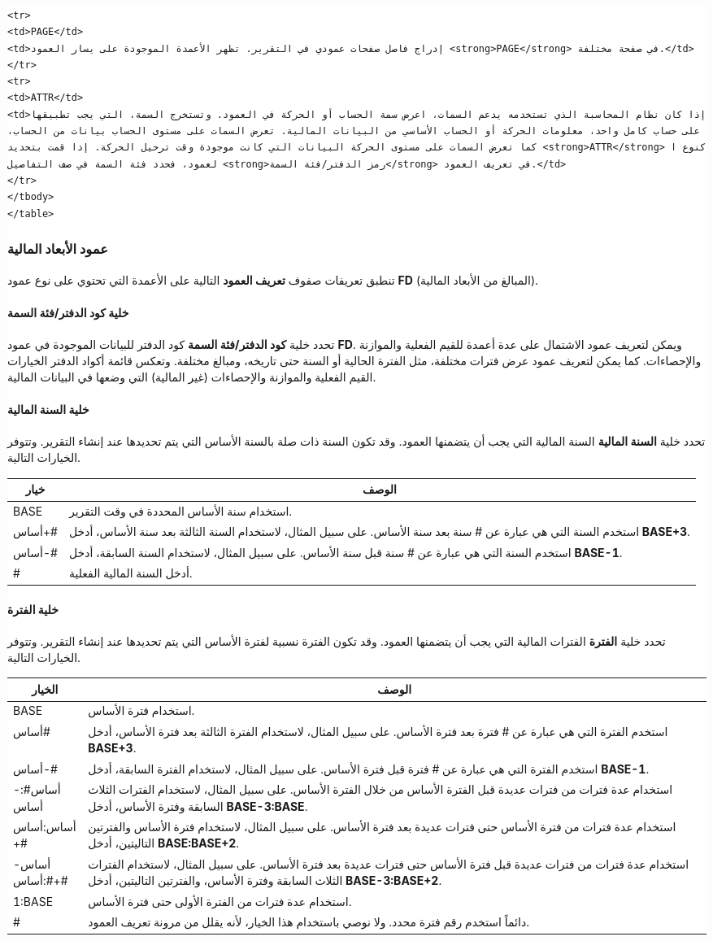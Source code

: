     <tr>
    <td>PAGE</td>
    <td>إدراج فاصل صفحات عمودي في التقرير. تظهر الأعمدة الموجودة على يسار العمود <strong>PAGE</strong> في صفحة مختلفة.</td>
    </tr>
    <tr>
    <td>ATTR</td>
    <td>إذا كان نظام المحاسبة الذي تستخدمه يدعم السمات، اعرض سمة الحساب أو الحركة في العمود. وتستخرج السمة، التي يجب تطبيقها على حساب كامل واحد، معلومات الحركة أو الحساب الأساسي من البيانات المالية. تعرض السمات على مستوى الحساب بيانات من الحساب، كما تعرض السمات على مستوى الحركة البيانات التي كانت موجودة وقت ترحيل الحركة. إذا قمت بتحديد <strong>ATTR</strong> كنوع العمود، فحدد فئة السمة في صف التفاصيل <strong>رمز الدفتر/فئة السمة</strong> في تعريف العمود.</td>
    </tr>
    </tbody>
    </table>

### <a name="financial-dimensions-column"></a>عمود الأبعاد المالية

تنطبق تعريفات صفوف **تعريف العمود** التالية على الأعمدة التي تحتوي على نوع عمود **FD** (المبالغ من الأبعاد المالية).

#### <a name="book-codeattribute-category-cell"></a>خلية كود الدفتر/فئة السمة

تحدد خلية **كود الدفتر/فئة السمة** كود الدفتر للبيانات الموجودة في عمود **FD**. ويمكن لتعريف عمود الاشتمال على عدة أعمدة للقيم الفعلية والموازنة والإحصاءات. كما يمكن لتعريف عمود عرض فترات مختلفة، مثل الفترة الحالية أو السنة حتى تاريخه، ومبالغ مختلفة. وتعكس قائمة أكواد الدفتر الخيارات القيم الفعلية والموازنة والإحصاءات (غير المالية) التي وضعها في البيانات المالية.

#### <a name="fiscal-year-cell"></a>خلية السنة المالية

تحدد خلية **السنة المالية** السنة المالية التي يجب أن يتضمنها العمود. وقد تكون السنة ذات صلة بالسنة الأساس التي يتم تحديدها عند إنشاء التقرير. وتتوفر الخيارات التالية.

| خيار  | الوصف                                                                                                                  |
|---------|------------------------------------------------------------------------------------------------------------------------------|
| BASE    | استخدام سنة الأساس المحددة في وقت التقرير.                                                                          |
| أساس+\# | استخدم السنة التي هي عبارة عن \# سنة بعد سنة الأساس. على سبيل المثال، لاستخدام السنة الثالثة بعد سنة الأساس، أدخل **BASE+3**. |
| أساس-\# | استخدم السنة التي هي عبارة عن \# سنة قبل سنة الأساس. على سبيل المثال، لاستخدام السنة السابقة، أدخل **BASE-1**.                 |
| \#      | أدخل السنة المالية الفعلية.                                                                                                |

#### <a name="period-cell"></a>خلية الفترة

تحدد خلية **الفترة** الفترات المالية التي يجب أن يتضمنها العمود. وقد تكون الفترة نسبية لفترة الأساس التي يتم تحديدها عند إنشاء التقرير. وتتوفر الخيارات التالية.

| الخيار          | ‏‏الوصف |
|-----------------|-------------|
| BASE            | استخدام فترة الأساس. |
| أساس\#         | استخدم الفترة التي هي عبارة عن \# فترة بعد فترة الأساس. على سبيل المثال، لاستخدام الفترة الثالثة بعد فترة الأساس، أدخل **BASE+3**. |
| أساس-\#         | استخدم الفترة التي هي عبارة عن \# فترة قبل فترة الأساس. على سبيل المثال، لاستخدام الفترة السابقة، أدخل **BASE-1**. |
| -أساس\#: أساس    | استخدام عدة فترات من فترات عديدة قبل الفترة الأساس من خلال الفترة الأساس. على سبيل المثال، لاستخدام الفترات الثلاث السابقة وفترة الأساس، أدخل **BASE-3:BASE**. |
| أساس:أساس+\#    | استخدام عدة فترات من فترة الأساس حتى فترات عديدة بعد فترة الأساس. على سبيل المثال، لاستخدام فترة الأساس والفترتين التاليتين، أدخل **BASE:BASE+2**. |
| أساس-\#:أساس+\# | استخدام عدة فترات من فترات عديدة قبل فترة الأساس حتى فترات عديدة بعد فترة الأساس. على سبيل المثال، لاستخدام الفترات الثلاث السابقة وفترة الأساس، والفترتين التاليتين، أدخل **BASE-3:BASE+2**. |
| 1:BASE          | استخدام عدة فترات من الفترة الأولى حتى فترة الأساس. |
| \#              | دائماً استخدم رقم فترة محدد. ولا نوصي باستخدام هذا الخيار، لأنه يقلل من مرونة تعريف العمود. |